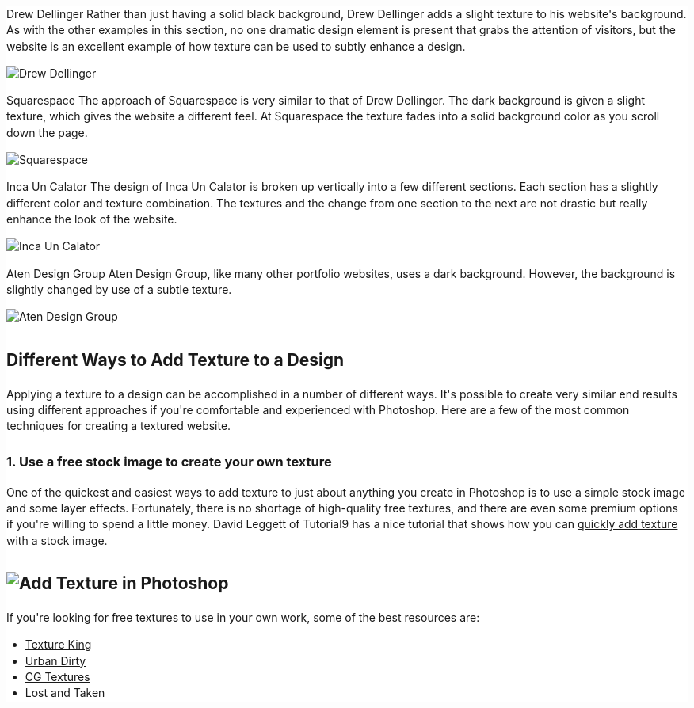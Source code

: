 Drew Dellinger
Rather than just having a solid black background, Drew Dellinger adds a slight texture to his website's background. As with the other examples in this section, no one dramatic design element is present that grabs the attention of visitors, but the website is an excellent example of how texture can be used to subtly enhance a design.

<img loading="lazy" decoding="async" src="https://archive.smashing.media/assets/344dbf88-fdf9-42bb-adb4-46f01eedd629/05e6f5b2-6d41-48f3-96b8-f61d27dfc395/drew.jpg" alt="Drew Dellinger" width="480" height="375" />

Squarespace
The approach of Squarespace is very similar to that of Drew Dellinger. The dark background is given a slight texture, which gives the website a different feel. At Squarespace the texture fades into a solid background color as you scroll down the page.

<img loading="lazy" decoding="async" src="https://archive.smashing.media/assets/344dbf88-fdf9-42bb-adb4-46f01eedd629/3b535e0a-359e-47be-9580-6d390e197f73/square.jpg" alt="Squarespace" width="480" height="375" />

Inca Un Calator
The design of Inca Un Calator is broken up vertically into a few different sections. Each section has a slightly different color and texture combination. The textures and the change from one section to the next are not drastic but really enhance the look of the website.

<img loading="lazy" decoding="async" src="https://archive.smashing.media/assets/344dbf88-fdf9-42bb-adb4-46f01eedd629/e88fd3f6-3005-4d54-bb5c-ad3f91445a38/inca.jpg" alt="Inca Un Calator" width="480" height="375" />

Aten Design Group
Aten Design Group, like many other portfolio websites, uses a dark background. However, the background is slightly changed by use of a subtle texture.

<img loading="lazy" decoding="async" src="https://archive.smashing.media/assets/344dbf88-fdf9-42bb-adb4-46f01eedd629/49172021-5597-4c76-934a-90d7eb3a3fdd/aten.jpg" alt="Aten Design Group" width="480" height="375" />

## Different Ways to Add Texture to a Design

Applying a texture to a design can be accomplished in a number of different ways. It's possible to create very similar end results using different approaches if you're comfortable and experienced with Photoshop. Here are a few of the most common techniques for creating a textured website.</p>

### 1. Use a free stock image to create your own texture

One of the quickest and easiest ways to add texture to just about anything you create in Photoshop is to use a simple stock image and some layer effects. Fortunately, there is no shortage of high-quality free textures, and there are even some premium options if you're willing to spend a little money. David Leggett of Tutorial9 has a nice tutorial that shows how you can <a href="https://www.tutorial9.net/photoshop/add-visual-texture-3-easy-steps/">quickly add texture with a stock image</a>.</p>

## ![Add Texture in Photoshop](https://archive.smashing.media/assets/344dbf88-fdf9-42bb-adb4-46f01eedd629/287ed58b-492c-4a16-a2e7-7837b8d5e5bd/tut9.jpg)

If you're looking for free textures to use in your own work, some of the best resources are:

*   [Texture King](https://www.textureking.com/)
*   [Urban Dirty](https://urbandirty.com/)
*   [CG Textures](https://cgtextures.com/)
*   [Lost and Taken](https://www.lostandtaken.com/)
